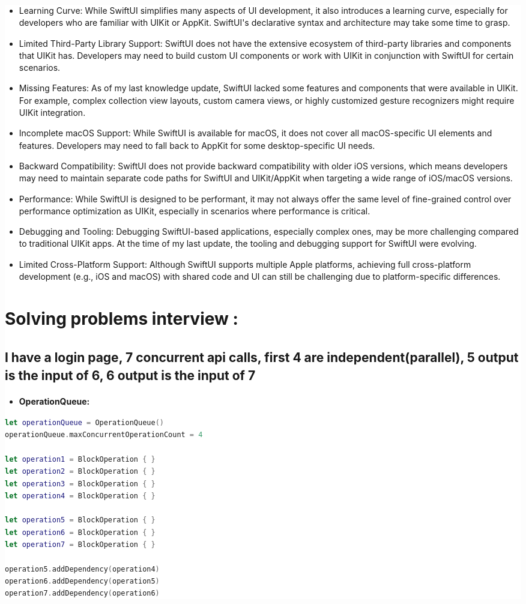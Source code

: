 - Learning Curve:
        While SwiftUI simplifies many aspects of UI development, it also introduces a learning curve, especially for developers who are familiar with UIKit or AppKit. SwiftUI's declarative syntax and architecture may take some time to grasp.

- Limited Third-Party Library Support:
        SwiftUI does not have the extensive ecosystem of third-party libraries and components that UIKit has. Developers may need to build custom UI components or work with UIKit in conjunction with SwiftUI for certain scenarios.

- Missing Features:
        As of my last knowledge update, SwiftUI lacked some features and components that were available in UIKit. For example, complex collection view layouts, custom camera views, or highly customized gesture recognizers might require UIKit integration.

- Incomplete macOS Support:
        While SwiftUI is available for macOS, it does not cover all macOS-specific UI elements and features. Developers may need to fall back to AppKit for some desktop-specific UI needs.

- Backward Compatibility:
        SwiftUI does not provide backward compatibility with older iOS versions, which means developers may need to maintain separate code paths for SwiftUI and UIKit/AppKit when targeting a wide range of iOS/macOS versions.

- Performance:
        While SwiftUI is designed to be performant, it may not always offer the same level of fine-grained control over performance optimization as UIKit, especially in scenarios where performance is critical.

- Debugging and Tooling:
        Debugging SwiftUI-based applications, especially complex ones, may be more challenging compared to traditional UIKit apps. At the time of my last update, the tooling and debugging support for SwiftUI were evolving.

- Limited Cross-Platform Support:
        Although SwiftUI supports multiple Apple platforms, achieving full cross-platform development (e.g., iOS and macOS) with shared code and UI can still be challenging due to platform-specific differences.


# Solving problems interview :

## I have a login page, 7 concurrent api calls, first 4 are independent(parallel), 5 output is the input of 6, 6 output is the input of 7

- **OperationQueue:**

```swift
let operationQueue = OperationQueue()
operationQueue.maxConcurrentOperationCount = 4

let operation1 = BlockOperation { }
let operation2 = BlockOperation { }
let operation3 = BlockOperation { }
let operation4 = BlockOperation { }

let operation5 = BlockOperation { }
let operation6 = BlockOperation { }
let operation7 = BlockOperation { }

operation5.addDependency(operation4)
operation6.addDependency(operation5)
operation7.addDependency(operation6)

```